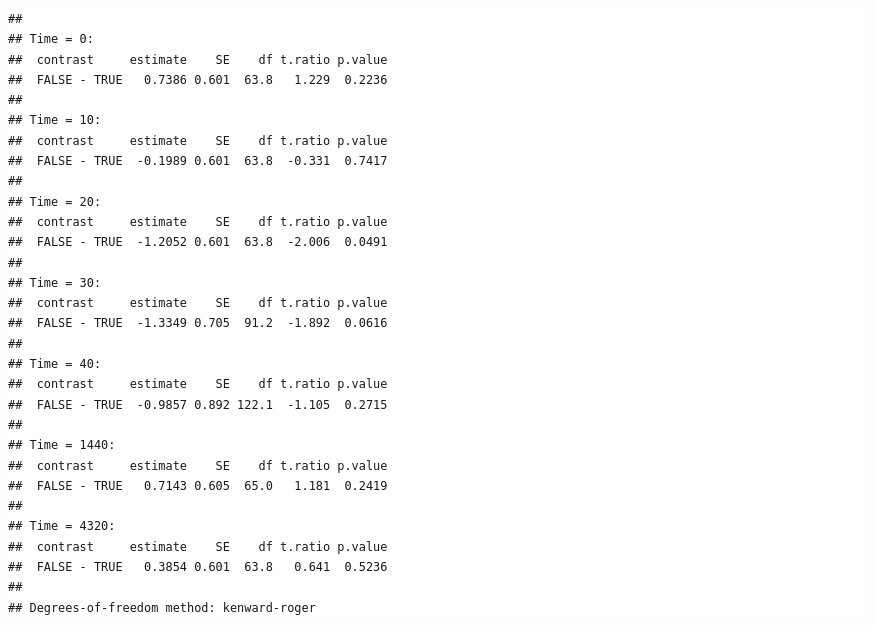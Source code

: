     ## 
    ## Time = 0:
    ##  contrast     estimate    SE    df t.ratio p.value
    ##  FALSE - TRUE   0.7386 0.601  63.8   1.229  0.2236
    ## 
    ## Time = 10:
    ##  contrast     estimate    SE    df t.ratio p.value
    ##  FALSE - TRUE  -0.1989 0.601  63.8  -0.331  0.7417
    ## 
    ## Time = 20:
    ##  contrast     estimate    SE    df t.ratio p.value
    ##  FALSE - TRUE  -1.2052 0.601  63.8  -2.006  0.0491
    ## 
    ## Time = 30:
    ##  contrast     estimate    SE    df t.ratio p.value
    ##  FALSE - TRUE  -1.3349 0.705  91.2  -1.892  0.0616
    ## 
    ## Time = 40:
    ##  contrast     estimate    SE    df t.ratio p.value
    ##  FALSE - TRUE  -0.9857 0.892 122.1  -1.105  0.2715
    ## 
    ## Time = 1440:
    ##  contrast     estimate    SE    df t.ratio p.value
    ##  FALSE - TRUE   0.7143 0.605  65.0   1.181  0.2419
    ## 
    ## Time = 4320:
    ##  contrast     estimate    SE    df t.ratio p.value
    ##  FALSE - TRUE   0.3854 0.601  63.8   0.641  0.5236
    ## 
    ## Degrees-of-freedom method: kenward-roger
